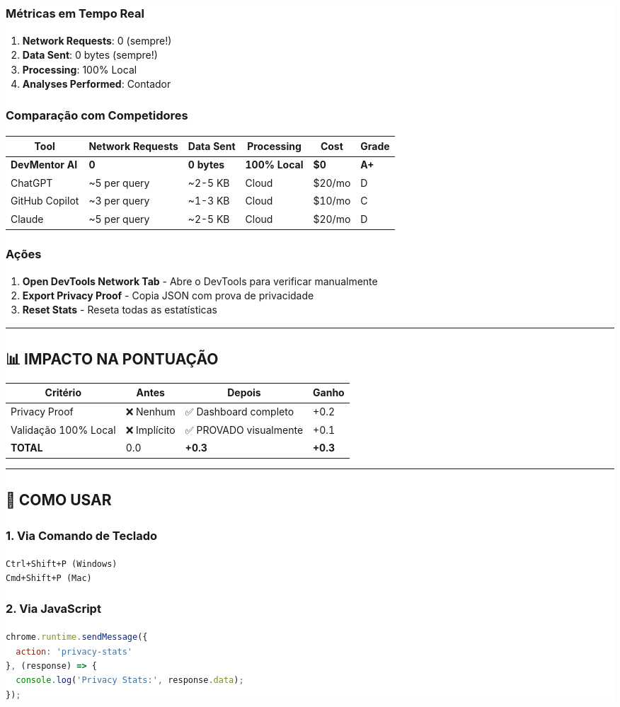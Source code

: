 ### Métricas em Tempo Real
1. **Network Requests**: 0 (sempre!)
2. **Data Sent**: 0 bytes (sempre!)
3. **Processing**: 100% Local
4. **Analyses Performed**: Contador

### Comparação com Competidores
| Tool | Network Requests | Data Sent | Processing | Cost | Grade |
|------|------------------|-----------|------------|------|-------|
| **DevMentor AI** | **0** | **0 bytes** | **100% Local** | **$0** | **A+** |
| ChatGPT | ~5 per query | ~2-5 KB | Cloud | $20/mo | D |
| GitHub Copilot | ~3 per query | ~1-3 KB | Cloud | $10/mo | C |
| Claude | ~5 per query | ~2-5 KB | Cloud | $20/mo | D |

### Ações
1. **Open DevTools Network Tab** - Abre o DevTools para verificar manualmente
2. **Export Privacy Proof** - Copia JSON com prova de privacidade
3. **Reset Stats** - Reseta todas as estatísticas

---

## 📊 IMPACTO NA PONTUAÇÃO

| Critério | Antes | Depois | Ganho |
|----------|-------|--------|-------|
| Privacy Proof | ❌ Nenhum | ✅ Dashboard completo | +0.2 |
| Validação 100% Local | ❌ Implícito | ✅ PROVADO visualmente | +0.1 |
| **TOTAL** | 0.0 | **+0.3** | **+0.3** |

---

## 🚀 COMO USAR

### 1. Via Comando de Teclado
```
Ctrl+Shift+P (Windows)
Cmd+Shift+P (Mac)
```

### 2. Via JavaScript
```javascript
chrome.runtime.sendMessage({
  action: 'privacy-stats'
}, (response) => {
  console.log('Privacy Stats:', response.data);
});
```
